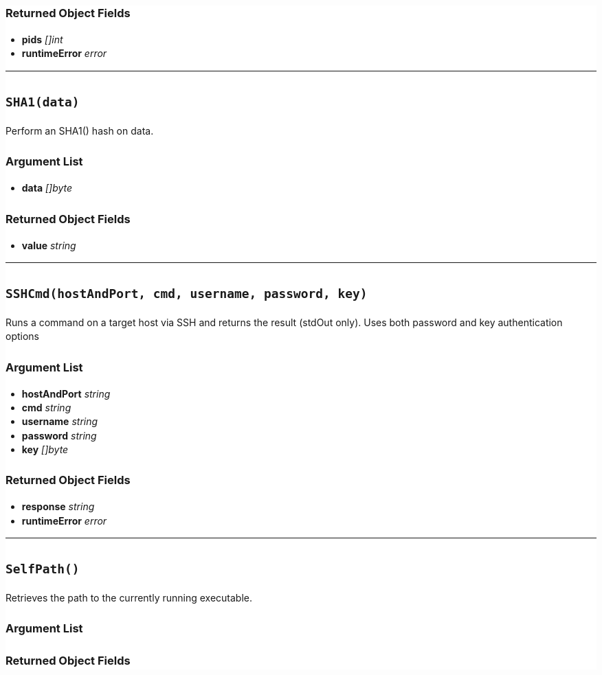 
### Returned Object Fields

 * **pids** *[]int*
 * **runtimeError** *error*

---



## `SHA1(data)`

Perform an SHA1() hash on data.

### Argument List

 * **data** *[]byte*

### Returned Object Fields

 * **value** *string*

---



## `SSHCmd(hostAndPort, cmd, username, password, key)`

Runs a command on a target host via SSH and returns the result (stdOut only). Uses both password and key authentication options

### Argument List

 * **hostAndPort** *string*
 * **cmd** *string*
 * **username** *string*
 * **password** *string*
 * **key** *[]byte*

### Returned Object Fields

 * **response** *string*
 * **runtimeError** *error*

---



## `SelfPath()`

Retrieves the path to the currently running executable.

### Argument List


### Returned Object Fields

